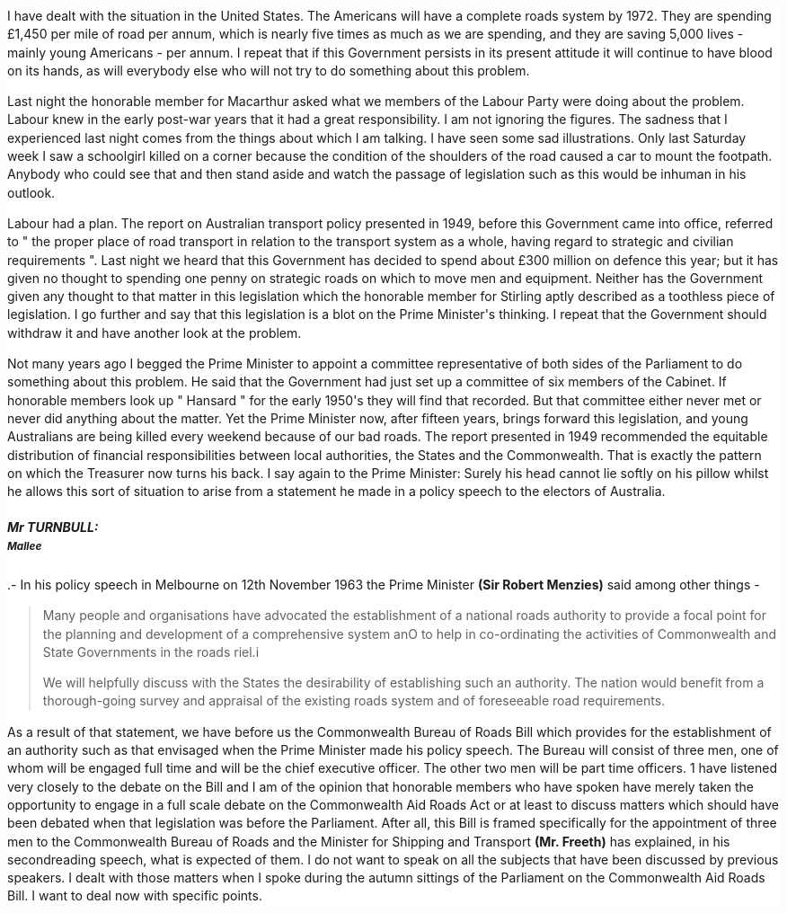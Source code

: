 I have dealt with the situation in the United States. The Americans will have a complete roads system by 1972. They are spending £1,450 per mile of road per annum, which is nearly five times as much as we are spending, and they are saving 5,000 lives - mainly young Americans - per annum. I repeat that if this Government persists in its present attitude it will continue to have blood on its hands, as will everybody else who will not try to do something about this problem. 

Last night the honorable member for Macarthur asked what we members of the Labour Party were doing about the problem. Labour knew in the early post-war years that it had a great responsibility. I am not ignoring the figures. The sadness that I experienced last night comes from the things about which I am talking. I have seen some sad illustrations. Only last Saturday week I saw a schoolgirl killed on a corner because the condition of the shoulders of the road caused a car to mount the footpath. Anybody who could see that and then stand aside and watch the passage of legislation such as this would be inhuman in his outlook. 

Labour had a plan. The report on Australian transport policy presented in 1949, before this Government came into office, referred to " the proper place of road transport in relation to the transport system as a whole, having regard to strategic and civilian requirements ". Last night we heard that this Government has decided to spend about £300 million on defence this year; but it has given no thought to spending one penny on strategic roads on which to move men and equipment. Neither has the Government given any thought to that matter in this legislation which the honorable member for Stirling aptly described as a toothless piece of legislation. I go further and say that this legislation is a blot on the Prime Minister's thinking. I repeat that the Government should withdraw it and have another look at the problem. 

Not many years ago I begged the Prime Minister to appoint a committee representative of both sides of the Parliament to do something about this problem. He said that the Government had just set up a committee of six members of the Cabinet. If honorable members look up " Hansard " for the early 1950's they will find that recorded. But that committee either never met or never did anything about the matter. Yet the Prime Minister now, after fifteen years, brings forward this legislation, and young Australians are being killed every weekend because of our bad roads. The report presented in 1949 recommended the equitable distribution of financial responsibilities between local authorities, the States and the Commonwealth. That is exactly the pattern on which the Treasurer now turns his back. I say again to the Prime Minister: Surely his head cannot lie softly on his pillow whilst he allows this sort of situation to arise from a statement he made in a policy speech to the electors of Australia. 

##### Mr TURNBULL:<br><small class="text-muted">Mallee</small>

.- In his policy speech in Melbourne on 12th November 1963 the Prime Minister  **(Sir Robert Menzies)**  said among other things - 

  >Many people and organisations have advocated the establishment of a national roads authority to provide a focal point for the planning and development of a comprehensive system anO to help in co-ordinating the activities of Commonwealth and State Governments in the roads riel.i 
  >
  >We will helpfully discuss with the States the desirability of establishing such an authority. The nation would benefit from a thorough-going survey and appraisal of the existing roads system and of foreseeable road requirements. 

As a result of that statement, we have before us the Commonwealth Bureau of Roads Bill which provides for the establishment of an authority such as that envisaged when the Prime Minister made his policy speech. The Bureau will consist of three men, one of whom will be engaged full time and will be the chief executive officer. The other two men will be part time officers. 1 have listened very closely to the debate on the Bill and I am of the opinion that honorable members who have spoken have merely taken the opportunity to engage in a full scale debate on the Commonwealth Aid Roads Act or at least to discuss matters which should have been debated when that legislation was before the Parliament. After all, this Bill is framed specifically for the appointment of three men to the Commonwealth Bureau of Roads and the Minister for Shipping and Transport  **(Mr. Freeth)**  has explained, in his secondreading speech, what is expected of them. I do not want to speak on all the subjects that have been discussed by previous speakers. I dealt with those matters when I spoke during the autumn sittings of the Parliament on the Commonwealth Aid Roads Bill. I want to deal now with specific points. 
